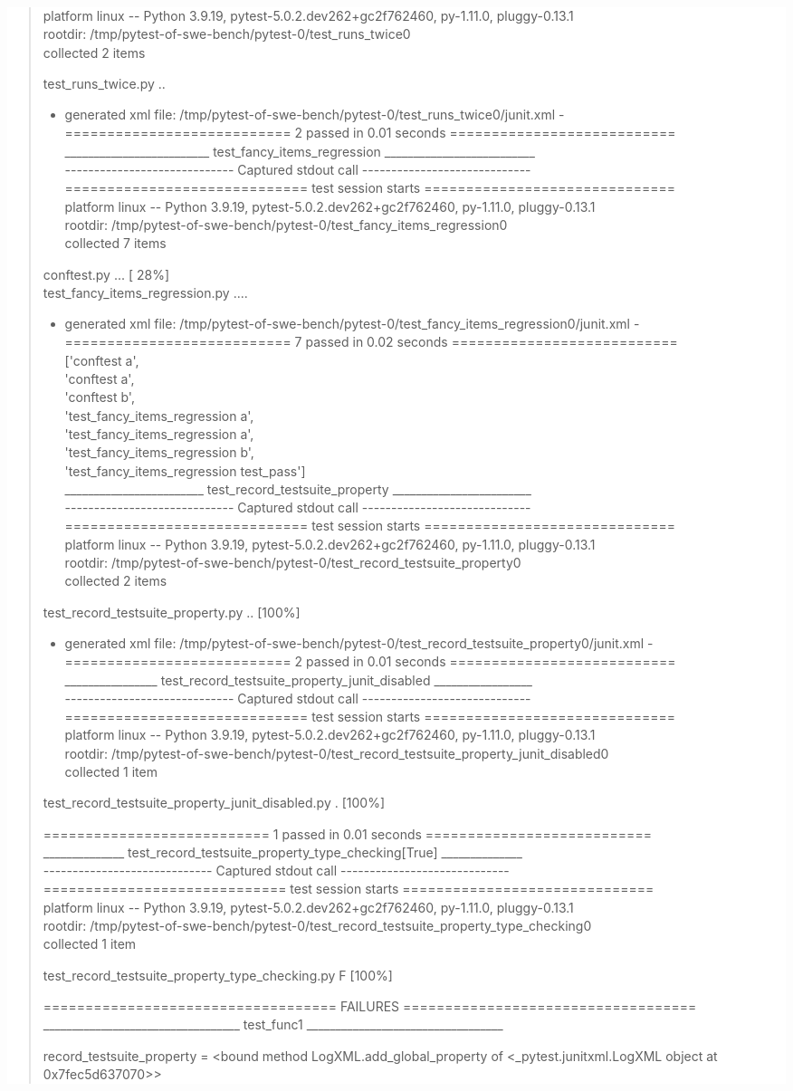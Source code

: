 > platform linux -- Python 3.9.19, pytest-5.0.2.dev262+gc2f762460, py-1.11.0, pluggy-0.13.1  
> rootdir: /tmp/pytest-of-swe-bench/pytest-0/test_runs_twice0  
> collected 2 items  
>   
> test_runs_twice.py ..  
>   
> - generated xml file: /tmp/pytest-of-swe-bench/pytest-0/test_runs_twice0/junit.xml -  
> =========================== 2 passed in 0.01 seconds ===========================  
> _________________________ test_fancy_items_regression __________________________  
> ----------------------------- Captured stdout call -----------------------------  
> ============================= test session starts ==============================  
> platform linux -- Python 3.9.19, pytest-5.0.2.dev262+gc2f762460, py-1.11.0, pluggy-0.13.1  
> rootdir: /tmp/pytest-of-swe-bench/pytest-0/test_fancy_items_regression0  
> collected 7 items  
>   
> conftest.py ...                                                          [ 28%]  
> test_fancy_items_regression.py ....  
>   
> - generated xml file: /tmp/pytest-of-swe-bench/pytest-0/test_fancy_items_regression0/junit.xml -  
> =========================== 7 passed in 0.02 seconds ===========================  
> ['conftest a',  
>  'conftest a',  
>  'conftest b',  
>  'test_fancy_items_regression a',  
>  'test_fancy_items_regression a',  
>  'test_fancy_items_regression b',  
>  'test_fancy_items_regression test_pass']  
> ________________________ test_record_testsuite_property ________________________  
> ----------------------------- Captured stdout call -----------------------------  
> ============================= test session starts ==============================  
> platform linux -- Python 3.9.19, pytest-5.0.2.dev262+gc2f762460, py-1.11.0, pluggy-0.13.1  
> rootdir: /tmp/pytest-of-swe-bench/pytest-0/test_record_testsuite_property0  
> collected 2 items  
>   
> test_record_testsuite_property.py ..                                     [100%]  
>   
> - generated xml file: /tmp/pytest-of-swe-bench/pytest-0/test_record_testsuite_property0/junit.xml -  
> =========================== 2 passed in 0.01 seconds ===========================  
> ________________ test_record_testsuite_property_junit_disabled _________________  
> ----------------------------- Captured stdout call -----------------------------  
> ============================= test session starts ==============================  
> platform linux -- Python 3.9.19, pytest-5.0.2.dev262+gc2f762460, py-1.11.0, pluggy-0.13.1  
> rootdir: /tmp/pytest-of-swe-bench/pytest-0/test_record_testsuite_property_junit_disabled0  
> collected 1 item  
>   
> test_record_testsuite_property_junit_disabled.py .                       [100%]  
>   
> =========================== 1 passed in 0.01 seconds ===========================  
> ______________ test_record_testsuite_property_type_checking[True] ______________  
> ----------------------------- Captured stdout call -----------------------------  
> ============================= test session starts ==============================  
> platform linux -- Python 3.9.19, pytest-5.0.2.dev262+gc2f762460, py-1.11.0, pluggy-0.13.1  
> rootdir: /tmp/pytest-of-swe-bench/pytest-0/test_record_testsuite_property_type_checking0  
> collected 1 item  
>   
> test_record_testsuite_property_type_checking.py F                        [100%]  
>   
> =================================== FAILURES ===================================  
> __________________________________ test_func1 __________________________________  
>   
> record_testsuite_property = <bound method LogXML.add_global_property of <_pytest.junitxml.LogXML object at 0x7fec5d637070>>  
>   
